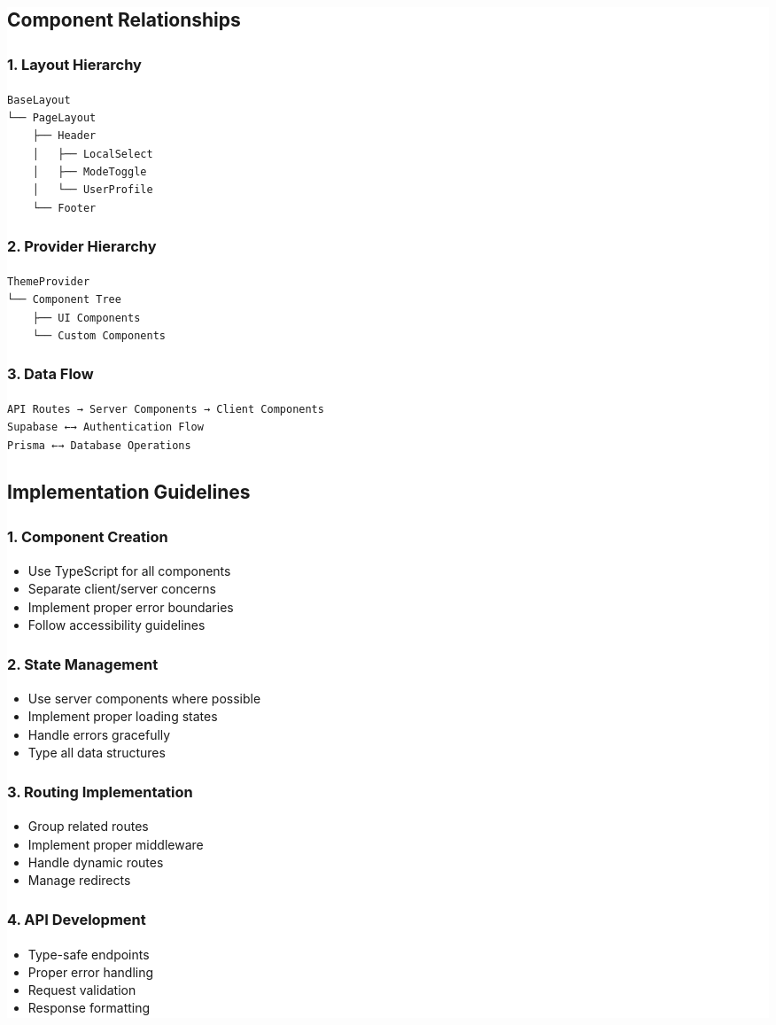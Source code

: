 ## Component Relationships

### 1. Layout Hierarchy
```
BaseLayout
└── PageLayout
    ├── Header
    │   ├── LocalSelect
    │   ├── ModeToggle
    │   └── UserProfile
    └── Footer
```

### 2. Provider Hierarchy
```
ThemeProvider
└── Component Tree
    ├── UI Components
    └── Custom Components
```

### 3. Data Flow
```
API Routes → Server Components → Client Components
Supabase ←→ Authentication Flow
Prisma ←→ Database Operations
```

## Implementation Guidelines

### 1. Component Creation
- Use TypeScript for all components
- Separate client/server concerns
- Implement proper error boundaries
- Follow accessibility guidelines

### 2. State Management
- Use server components where possible
- Implement proper loading states
- Handle errors gracefully
- Type all data structures

### 3. Routing Implementation
- Group related routes
- Implement proper middleware
- Handle dynamic routes
- Manage redirects

### 4. API Development
- Type-safe endpoints
- Proper error handling
- Request validation
- Response formatting
